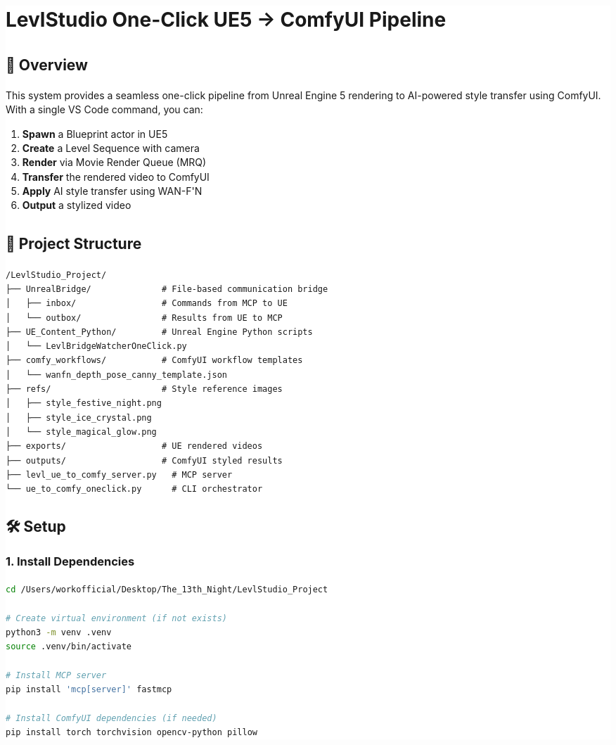 # LevlStudio One-Click UE5 → ComfyUI Pipeline

## 🚀 Overview

This system provides a seamless one-click pipeline from Unreal Engine 5 rendering to AI-powered style transfer using ComfyUI. With a single VS Code command, you can:

1. **Spawn** a Blueprint actor in UE5
2. **Create** a Level Sequence with camera
3. **Render** via Movie Render Queue (MRQ)
4. **Transfer** the rendered video to ComfyUI
5. **Apply** AI style transfer using WAN-F'N
6. **Output** a stylized video

## 📁 Project Structure

```
/LevlStudio_Project/
├── UnrealBridge/              # File-based communication bridge
│   ├── inbox/                 # Commands from MCP to UE
│   └── outbox/                # Results from UE to MCP
├── UE_Content_Python/         # Unreal Engine Python scripts
│   └── LevlBridgeWatcherOneClick.py
├── comfy_workflows/           # ComfyUI workflow templates
│   └── wanfn_depth_pose_canny_template.json
├── refs/                      # Style reference images
│   ├── style_festive_night.png
│   ├── style_ice_crystal.png
│   └── style_magical_glow.png
├── exports/                   # UE rendered videos
├── outputs/                   # ComfyUI styled results
├── levl_ue_to_comfy_server.py   # MCP server
└── ue_to_comfy_oneclick.py      # CLI orchestrator
```

## 🛠️ Setup

### 1. Install Dependencies

```bash
cd /Users/workofficial/Desktop/The_13th_Night/LevlStudio_Project

# Create virtual environment (if not exists)
python3 -m venv .venv
source .venv/bin/activate

# Install MCP server
pip install 'mcp[server]' fastmcp

# Install ComfyUI dependencies (if needed)
pip install torch torchvision opencv-python pillow
```
